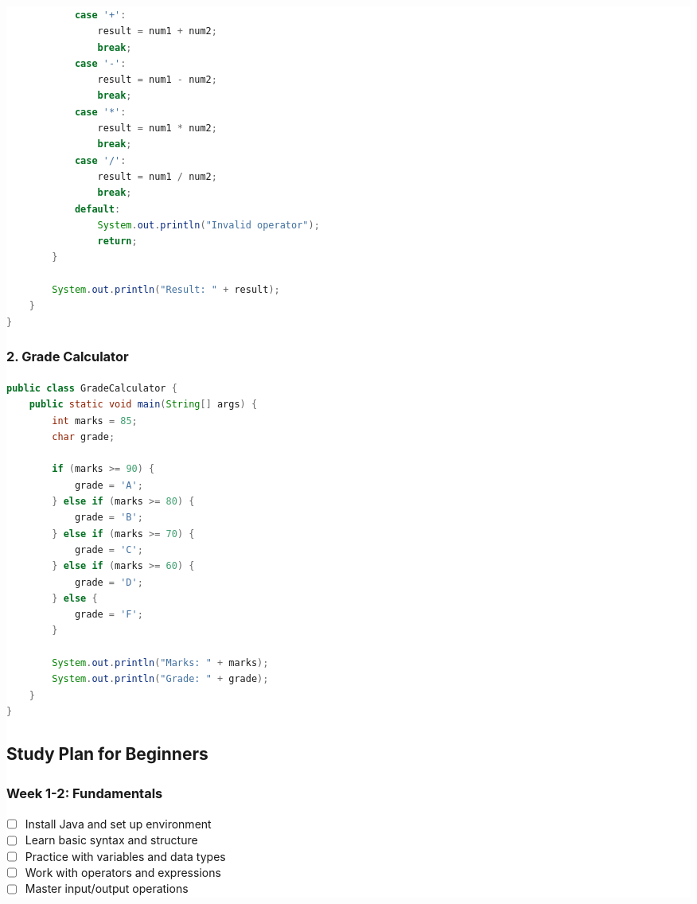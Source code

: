 ```java
            case '+':
                result = num1 + num2;
                break;
            case '-':
                result = num1 - num2;
                break;
            case '*':
                result = num1 * num2;
                break;
            case '/':
                result = num1 / num2;
                break;
            default:
                System.out.println("Invalid operator");
                return;
        }
        
        System.out.println("Result: " + result);
    }
}
```

### 2. Grade Calculator
```java
public class GradeCalculator {
    public static void main(String[] args) {
        int marks = 85;
        char grade;
        
        if (marks >= 90) {
            grade = 'A';
        } else if (marks >= 80) {
            grade = 'B';
        } else if (marks >= 70) {
            grade = 'C';
        } else if (marks >= 60) {
            grade = 'D';
        } else {
            grade = 'F';
        }
        
        System.out.println("Marks: " + marks);
        System.out.println("Grade: " + grade);
    }
}
```

## Study Plan for Beginners

### Week 1-2: Fundamentals
- [ ] Install Java and set up environment
- [ ] Learn basic syntax and structure
- [ ] Practice with variables and data types
- [ ] Work with operators and expressions
- [ ] Master input/output operations
